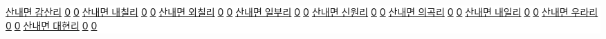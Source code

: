
  <tr class="item">
    <td><a href="4713034021.html">산내면 감산리</a></td>
    <td><a href="4713034021.html">0</a></td>
    <td><a href="4713034021.html">0</a></td>
  </tr>
    

  <tr class="item">
    <td><a href="4713034022.html">산내면 내칠리</a></td>
    <td><a href="4713034022.html">0</a></td>
    <td><a href="4713034022.html">0</a></td>
  </tr>
    

  <tr class="item">
    <td><a href="4713034023.html">산내면 외칠리</a></td>
    <td><a href="4713034023.html">0</a></td>
    <td><a href="4713034023.html">0</a></td>
  </tr>
    

  <tr class="item">
    <td><a href="4713034024.html">산내면 일부리</a></td>
    <td><a href="4713034024.html">0</a></td>
    <td><a href="4713034024.html">0</a></td>
  </tr>
    

  <tr class="item">
    <td><a href="4713034025.html">산내면 신원리</a></td>
    <td><a href="4713034025.html">0</a></td>
    <td><a href="4713034025.html">0</a></td>
  </tr>
    

  <tr class="item">
    <td><a href="4713034026.html">산내면 의곡리</a></td>
    <td><a href="4713034026.html">0</a></td>
    <td><a href="4713034026.html">0</a></td>
  </tr>
    

  <tr class="item">
    <td><a href="4713034027.html">산내면 내일리</a></td>
    <td><a href="4713034027.html">0</a></td>
    <td><a href="4713034027.html">0</a></td>
  </tr>
    

  <tr class="item">
    <td><a href="4713034028.html">산내면 우라리</a></td>
    <td><a href="4713034028.html">0</a></td>
    <td><a href="4713034028.html">0</a></td>
  </tr>
    

  <tr class="item">
    <td><a href="4713034029.html">산내면 대현리</a></td>
    <td><a href="4713034029.html">0</a></td>
    <td><a href="4713034029.html">0</a></td>
  </tr>
    
